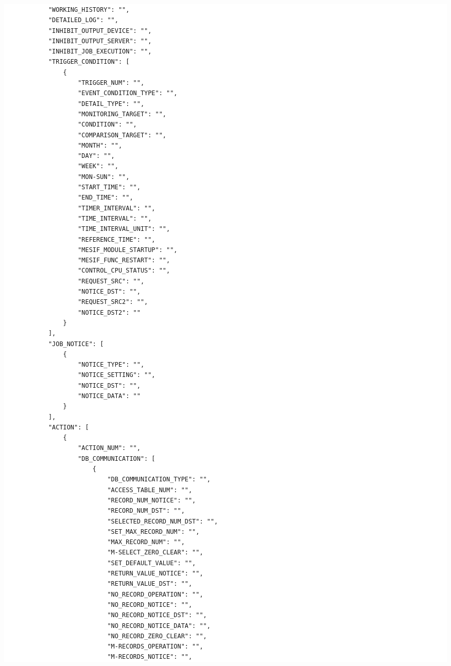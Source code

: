 ```
            "WORKING_HISTORY": "",
            "DETAILED_LOG": "",
            "INHIBIT_OUTPUT_DEVICE": "",
            "INHIBIT_OUTPUT_SERVER": "",
            "INHIBIT_JOB_EXECUTION": "",
            "TRIGGER_CONDITION": [
                {
                    "TRIGGER_NUM": "",
                    "EVENT_CONDITION_TYPE": "",
                    "DETAIL_TYPE": "",
                    "MONITORING_TARGET": "",
                    "CONDITION": "",
                    "COMPARISON_TARGET": "",
                    "MONTH": "",
                    "DAY": "",
                    "WEEK": "",
                    "MON-SUN": "",
                    "START_TIME": "",
                    "END_TIME": "",
                    "TIMER_INTERVAL": "",
                    "TIME_INTERVAL": "",
                    "TIME_INTERVAL_UNIT": "",
                    "REFERENCE_TIME": "",
                    "MESIF_MODULE_STARTUP": "",
                    "MESIF_FUNC_RESTART": "",
                    "CONTROL_CPU_STATUS": "",
                    "REQUEST_SRC": "",
                    "NOTICE_DST": "",
                    "REQUEST_SRC2": "",
                    "NOTICE_DST2": ""
                }
            ],
            "JOB_NOTICE": [
                {
                    "NOTICE_TYPE": "",
                    "NOTICE_SETTING": "",
                    "NOTICE_DST": "",
                    "NOTICE_DATA": ""
                }
            ],
            "ACTION": [
                {
                    "ACTION_NUM": "",
                    "DB_COMMUNICATION": [
                        {
                            "DB_COMMUNICATION_TYPE": "",
                            "ACCESS_TABLE_NUM": "",
                            "RECORD_NUM_NOTICE": "",
                            "RECORD_NUM_DST": "",
                            "SELECTED_RECORD_NUM_DST": "",
                            "SET_MAX_RECORD_NUM": "",
                            "MAX_RECORD_NUM": "",
                            "M-SELECT_ZERO_CLEAR": "",
                            "SET_DEFAULT_VALUE": "",
                            "RETURN_VALUE_NOTICE": "",
                            "RETURN_VALUE_DST": "",
                            "NO_RECORD_OPERATION": "",
                            "NO_RECORD_NOTICE": "",
                            "NO_RECORD_NOTICE_DST": "",
                            "NO_RECORD_NOTICE_DATA": "",
                            "NO_RECORD_ZERO_CLEAR": "",
                            "M-RECORDS_OPERATION": "",
                            "M-RECORDS_NOTICE": "",
```